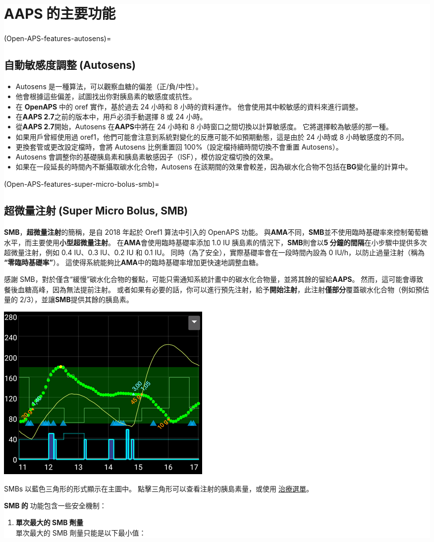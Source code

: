 # AAPS 的主要功能

(Open-APS-features-autosens)=

## 自動敏感度調整 (Autosens)

- Autosens 是一種算法，可以觀察血糖的偏差（正/負/中性）。
- 他會根據這些偏差，試圖找出你對胰島素的敏感度或抗性。
- 在 **OpenAPS** 中的 oref 實作，基於過去 24 小時和 8 小時的資料運作。 他會使用其中較敏感的資料來進行調整。
- 在**AAPS 2.7**之前的版本中，用戶必須手動選擇 8 或 24 小時。
- 從**AAPS 2.7**開始，Autosens 在**AAPS**中將在 24 小時和 8 小時窗口之間切換以計算敏感度。 它將選擇較為敏感的那一種。 
- 如果用戶曾經使用過 oref1，他們可能會注意到系統對變化的反應可能不如預期動態，這是由於 24 小時或 8 小時敏感度的不同。
- 更換套管或更改設定檔時，會將 Autosens 比例重置回 100%（設定檔持續時間切換不會重置 Autosens）。
- Autosens 會調整你的基礎胰島素和胰島素敏感因子（ISF），模仿設定檔切換的效果。
- 如果在一段延長的時間內不斷攝取碳水化合物，Autosens 在該期間的效果會較差，因為碳水化合物不包括在**BG**變化量的計算中。

(Open-APS-features-super-micro-bolus-smb)=

## 超微量注射 (Super Micro Bolus, SMB)

**SMB**，**超微量注射**的簡稱，是自 2018 年起於 Oref1 算法中引入的 OpenAPS 功能。 與**AMA**不同，**SMB**並不使用臨時基礎率來控制葡萄糖水平，而主要使用**小型超微量注射**。 在**AMA**會使用臨時基礎率添加 1.0 IU 胰島素的情況下，**SMB**則會以**5 分鐘的間隔**在小步驟中提供多次超微量注射，例如 0.4 IU、0.3 IU、0.2 IU 和 0.1 IU。 同時（為了安全），實際基礎率會在一段時間內設為 0 IU/h，以防止過量注射（稱為 **“零臨時基礎率”**）。 這使得系統能夠比**AMA**中的臨時基礎率增加更快速地調整血糖。

感謝 SMB，對於僅含“緩慢”碳水化合物的餐點，可能只需通知系統計畫中的碳水化合物量，並將其餘的留給**AAPS**。 然而，這可能會導致餐後血糖高峰，因為無法提前注射。 或者如果有必要的話，你可以進行預先注射，給予**開始注射**，此注射**僅部分**覆蓋碳水化合物（例如預估量的 2/3），並讓**SMB**提供其餘的胰島素。

![SMBs 在主圖中顯示](../images/SMBs.png)

SMBs 以藍色三角形的形式顯示在主圖中。 點擊三角形可以查看注射的胰島素量，或使用 [治療選單](#aaps-screens-treatments)。

**SMB 的** 功能包含一些安全機制：

1. **單次最大的 SMB 劑量**  
    單次最大的 SMB 劑量只能是以下最小值：
    